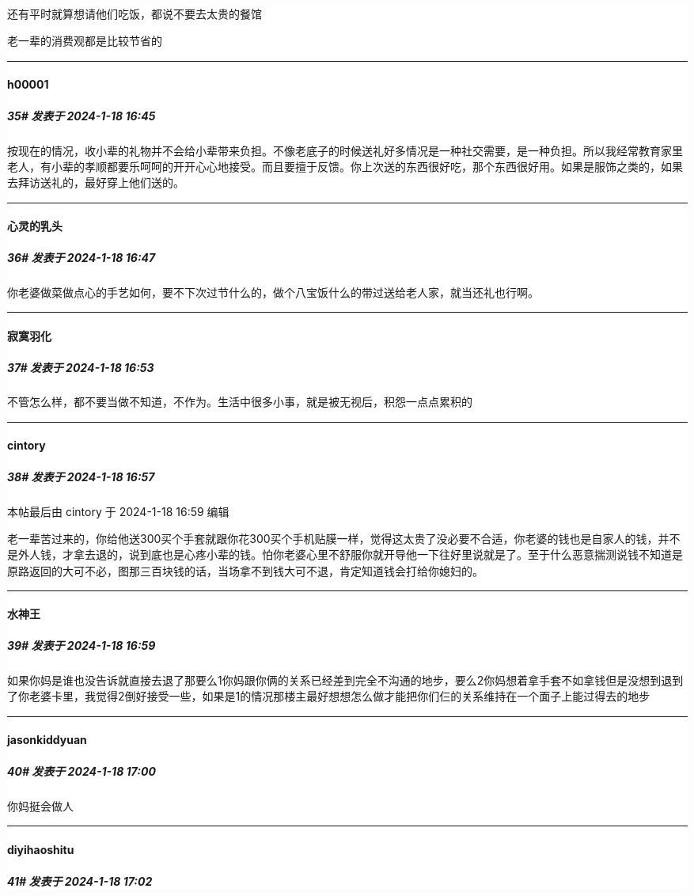 还有平时就算想请他们吃饭，都说不要去太贵的餐馆

老一辈的消费观都是比较节省的

*****

####  h00001  
##### 35#       发表于 2024-1-18 16:45

按现在的情况，收小辈的礼物并不会给小辈带来负担。不像老底子的时候送礼好多情况是一种社交需要，是一种负担。所以我经常教育家里老人，有小辈的孝顺都要乐呵呵的开开心心地接受。而且要擅于反馈。你上次送的东西很好吃，那个东西很好用。如果是服饰之类的，如果去拜访送礼的，最好穿上他们送的。

*****

####  心灵的乳头  
##### 36#       发表于 2024-1-18 16:47

你老婆做菜做点心的手艺如何，要不下次过节什么的，做个八宝饭什么的带过送给老人家，就当还礼也行啊。

*****

####  寂寞羽化  
##### 37#       发表于 2024-1-18 16:53

不管怎么样，都不要当做不知道，不作为。生活中很多小事，就是被无视后，积怨一点点累积的

*****

####  cintory  
##### 38#       发表于 2024-1-18 16:57

 本帖最后由 cintory 于 2024-1-18 16:59 编辑 

老一辈苦过来的，你给他送300买个手套就跟你花300买个手机贴膜一样，觉得这太贵了没必要不合适，你老婆的钱也是自家人的钱，并不是外人钱，才拿去退的，说到底也是心疼小辈的钱。怕你老婆心里不舒服你就开导他一下往好里说就是了。至于什么恶意揣测说钱不知道是原路返回的大可不必，图那三百块钱的话，当场拿不到钱大可不退，肯定知道钱会打给你媳妇的。

*****

####  水神王  
##### 39#       发表于 2024-1-18 16:59

如果你妈是谁也没告诉就直接去退了那要么1你妈跟你俩的关系已经差到完全不沟通的地步，要么2你妈想着拿手套不如拿钱但是没想到退到了你老婆卡里，我觉得2倒好接受一些，如果是1的情况那楼主最好想想怎么做才能把你们仨的关系维持在一个面子上能过得去的地步

*****

####  jasonkiddyuan  
##### 40#       发表于 2024-1-18 17:00

你妈挺会做人

*****

####  diyihaoshitu  
##### 41#       发表于 2024-1-18 17:02
